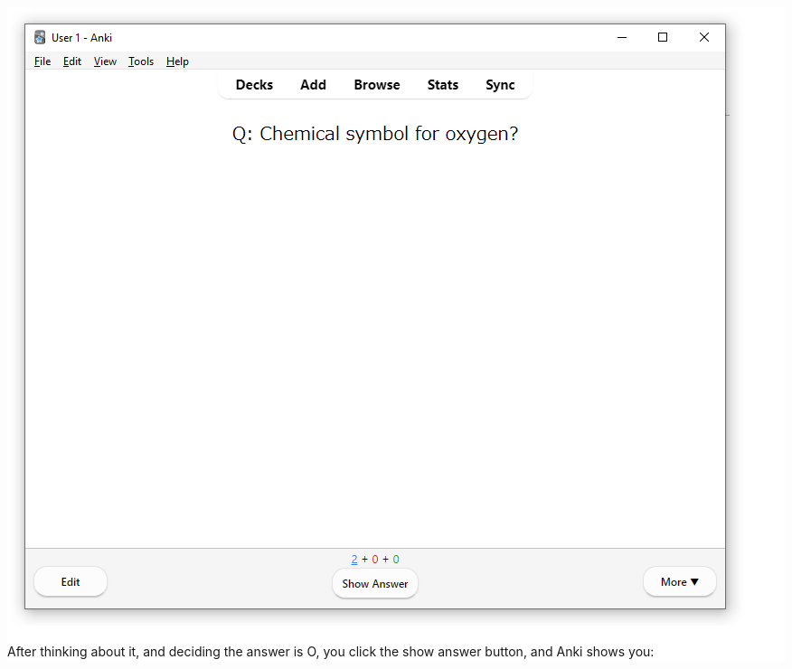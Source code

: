 ![Card Front/Question](media/question.png)

After thinking about it, and deciding the answer is O, you click the
show answer button, and Anki shows you:
